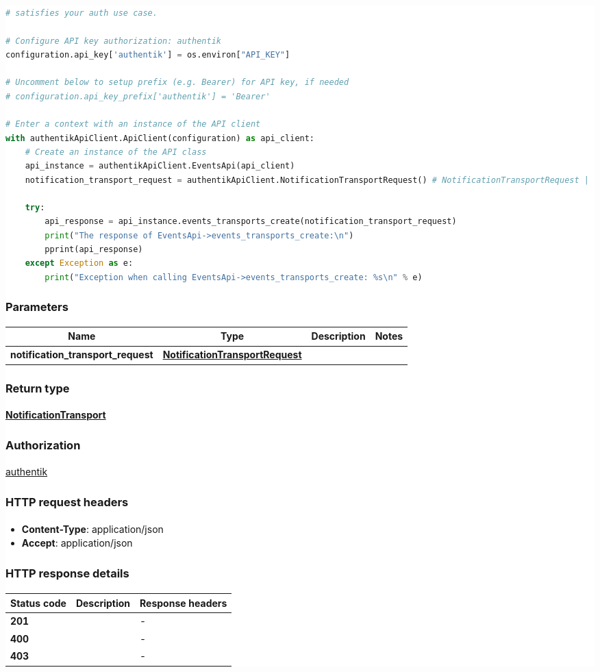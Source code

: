 ```python
# satisfies your auth use case.

# Configure API key authorization: authentik
configuration.api_key['authentik'] = os.environ["API_KEY"]

# Uncomment below to setup prefix (e.g. Bearer) for API key, if needed
# configuration.api_key_prefix['authentik'] = 'Bearer'

# Enter a context with an instance of the API client
with authentikApiClient.ApiClient(configuration) as api_client:
    # Create an instance of the API class
    api_instance = authentikApiClient.EventsApi(api_client)
    notification_transport_request = authentikApiClient.NotificationTransportRequest() # NotificationTransportRequest | 

    try:
        api_response = api_instance.events_transports_create(notification_transport_request)
        print("The response of EventsApi->events_transports_create:\n")
        pprint(api_response)
    except Exception as e:
        print("Exception when calling EventsApi->events_transports_create: %s\n" % e)
```



### Parameters

Name | Type | Description  | Notes
------------- | ------------- | ------------- | -------------
 **notification_transport_request** | [**NotificationTransportRequest**](NotificationTransportRequest.md)|  | 

### Return type

[**NotificationTransport**](NotificationTransport.md)

### Authorization

[authentik](../README.md#authentik)

### HTTP request headers

 - **Content-Type**: application/json
 - **Accept**: application/json

### HTTP response details
| Status code | Description | Response headers |
|-------------|-------------|------------------|
**201** |  |  -  |
**400** |  |  -  |
**403** |  |  -  |
